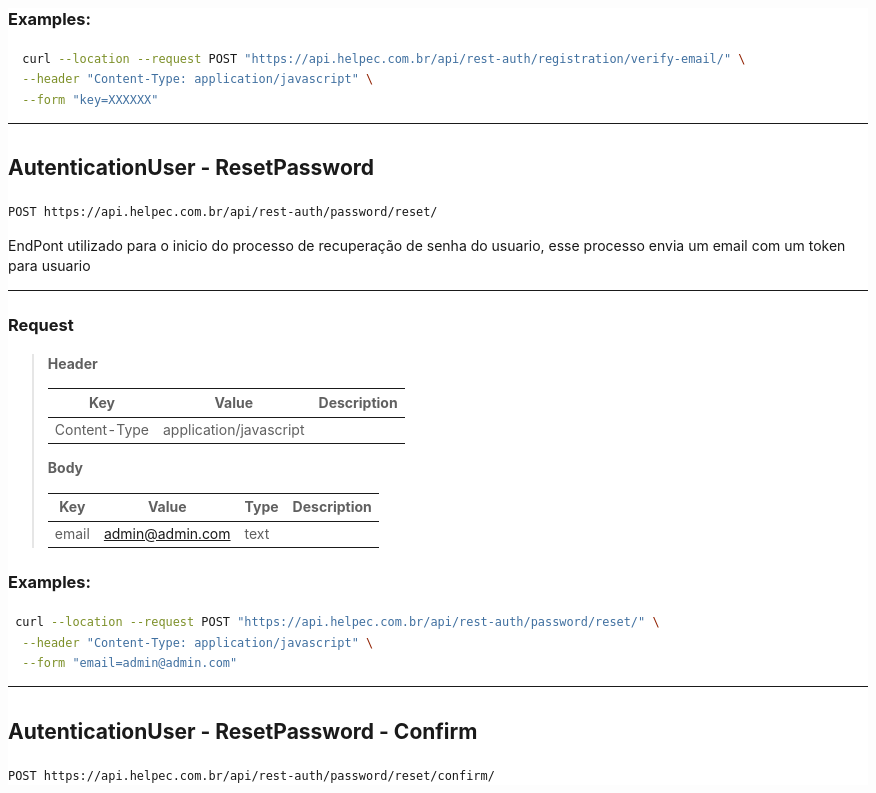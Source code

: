 ### Examples:

```bash
  curl --location --request POST "https://api.helpec.com.br/api/rest-auth/registration/verify-email/" \
  --header "Content-Type: application/javascript" \
  --form "key=XXXXXX"
```
----------------

## AutenticationUser - ResetPassword

```
POST https://api.helpec.com.br/api/rest-auth/password/reset/
```

EndPont utilizado para o inicio do processo de recuperação de senha do usuario, esse processo envia um email com um token para usuario

----------------

### Request

> 
> **Header**
> 
> |Key|Value|Description|
> |---|---|---|
> |Content-Type|application/javascript||
> 
> **Body**
> 
> |Key|Value|Type|Description|
> |---|---|---|---|
> |email|admin@admin.com|text||
> 

### Examples:

```bash
 curl --location --request POST "https://api.helpec.com.br/api/rest-auth/password/reset/" \
  --header "Content-Type: application/javascript" \
  --form "email=admin@admin.com"

```

----------------

## AutenticationUser - ResetPassword - Confirm

```
POST https://api.helpec.com.br/api/rest-auth/password/reset/confirm/
```
